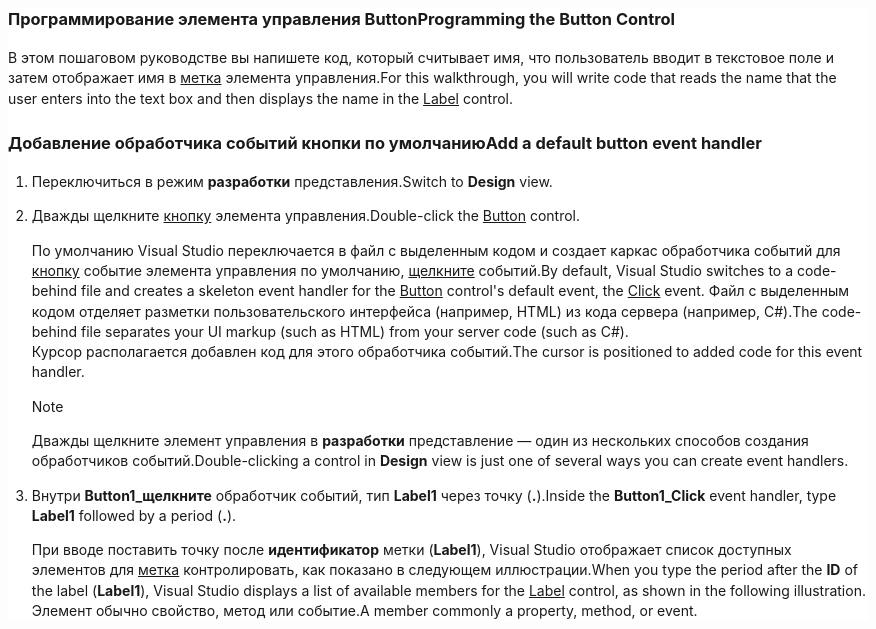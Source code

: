 
### <a name="programming-the-button-control"></a><span data-ttu-id="1d4e0-257">Программирование элемента управления Button</span><span class="sxs-lookup"><span data-stu-id="1d4e0-257">Programming the Button Control</span></span>


<span data-ttu-id="1d4e0-258">В этом пошаговом руководстве вы напишете код, который считывает имя, что пользователь вводит в текстовое поле и затем отображает имя в [метка](https://msdn.microsoft.com/library/system.web.ui.webcontrols.label.aspx) элемента управления.</span><span class="sxs-lookup"><span data-stu-id="1d4e0-258">For this walkthrough, you will write code that reads the name that the user enters into the text box and then displays the name in the [Label](https://msdn.microsoft.com/library/system.web.ui.webcontrols.label.aspx) control.</span></span>

### <a name="add-a-default-button-event-handler"></a><span data-ttu-id="1d4e0-259">Добавление обработчика событий кнопки по умолчанию</span><span class="sxs-lookup"><span data-stu-id="1d4e0-259">Add a default button event handler</span></span>


1. <span data-ttu-id="1d4e0-260">Переключиться в режим **разработки** представления.</span><span class="sxs-lookup"><span data-stu-id="1d4e0-260">Switch to **Design** view.</span></span>
2. <span data-ttu-id="1d4e0-261">Дважды щелкните [кнопку](https://msdn.microsoft.com/library/system.web.ui.webcontrols.button.aspx) элемента управления.</span><span class="sxs-lookup"><span data-stu-id="1d4e0-261">Double-click the [Button](https://msdn.microsoft.com/library/system.web.ui.webcontrols.button.aspx) control.</span></span>

    <span data-ttu-id="1d4e0-262">По умолчанию Visual Studio переключается в файл с выделенным кодом и создает каркас обработчика событий для [кнопку](https://msdn.microsoft.com/library/system.web.ui.webcontrols.button.aspx) событие элемента управления по умолчанию, [щелкните](https://msdn.microsoft.com/library/system.web.ui.webcontrols.button.click.aspx) событий.</span><span class="sxs-lookup"><span data-stu-id="1d4e0-262">By default, Visual Studio switches to a code-behind file and creates a skeleton event handler for the [Button](https://msdn.microsoft.com/library/system.web.ui.webcontrols.button.aspx) control's default event, the [Click](https://msdn.microsoft.com/library/system.web.ui.webcontrols.button.click.aspx) event.</span></span> <span data-ttu-id="1d4e0-263">Файл с выделенным кодом отделяет разметки пользовательского интерфейса (например, HTML) из кода сервера (например, C#).</span><span class="sxs-lookup"><span data-stu-id="1d4e0-263">The code-behind file separates your UI markup (such as HTML) from your server code (such as C#).</span></span>   
   <span data-ttu-id="1d4e0-264">Курсор располагается добавлен код для этого обработчика событий.</span><span class="sxs-lookup"><span data-stu-id="1d4e0-264">The cursor is positioned to added code for this event handler.</span></span>

    > [!NOTE] 
    > 
    > <span data-ttu-id="1d4e0-265">Дважды щелкните элемент управления в **разработки** представление — один из нескольких способов создания обработчиков событий.</span><span class="sxs-lookup"><span data-stu-id="1d4e0-265">Double-clicking a control in **Design** view is just one of several ways you can create event handlers.</span></span>
3. <span data-ttu-id="1d4e0-266">Внутри **Button1\_щелкните** обработчик событий, тип **Label1** через точку (**.**).</span><span class="sxs-lookup"><span data-stu-id="1d4e0-266">Inside the **Button1\_Click** event handler, type **Label1** followed by a period (**.**).</span></span>

    <span data-ttu-id="1d4e0-267">При вводе поставить точку после **идентификатор** метки (**Label1**), Visual Studio отображает список доступных элементов для [метка](https://msdn.microsoft.com/library/system.web.ui.webcontrols.label.aspx) контролировать, как показано в следующем иллюстрации.</span><span class="sxs-lookup"><span data-stu-id="1d4e0-267">When you type the period after the **ID** of the label (**Label1**), Visual Studio displays a list of available members for the [Label](https://msdn.microsoft.com/library/system.web.ui.webcontrols.label.aspx) control, as shown in the following illustration.</span></span> <span data-ttu-id="1d4e0-268">Элемент обычно свойство, метод или событие.</span><span class="sxs-lookup"><span data-stu-id="1d4e0-268">A member commonly a property, method, or event.</span></span>

